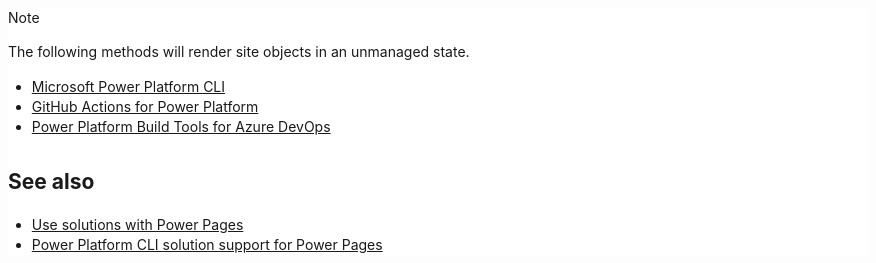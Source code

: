 > [!NOTE]
> The following methods will render site objects in an unmanaged state.

- [Microsoft Power Platform CLI](../configure/power-platform-cli.md)
- [GitHub Actions for Power Platform](/power-platform/alm/devops-github-actions)
- [Power Platform Build Tools for Azure DevOps](/power-platform/alm/devops-build-tools)

## See also

- [Use solutions with Power Pages](../configure/power-pages-solutions.md)
- [Power Platform CLI solution support for Power Pages](../configure/power-platform-cli-solution-management.md)
